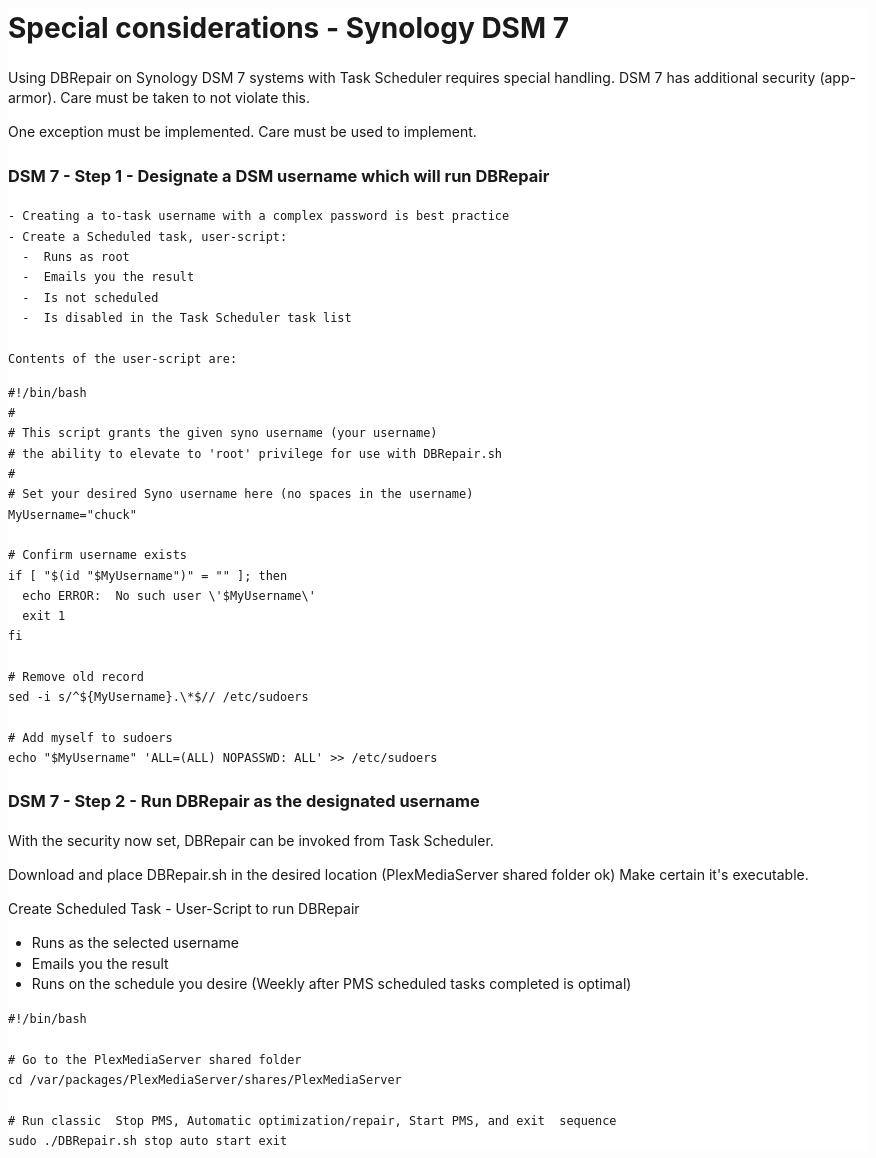 

# Special considerations - Synology DSM 7

  Using DBRepair on Synology DSM 7 systems with Task Scheduler requires special handling.
  DSM 7 has additional security (app-armor).   Care must be taken to not violate this.

  One exception must be implemented.  Care must be used to implement.

### DSM 7 - Step 1 - Designate a DSM username which will run DBRepair
    - Creating a to-task username with a complex password is best practice
    - Create a Scheduled task, user-script:
      -  Runs as root
      -  Emails you the result
      -  Is not scheduled
      -  Is disabled in the Task Scheduler task list

    Contents of the user-script are:
```
#!/bin/bash
#
# This script grants the given syno username (your username)
# the ability to elevate to 'root' privilege for use with DBRepair.sh
#
# Set your desired Syno username here (no spaces in the username)
MyUsername="chuck"

# Confirm username exists
if [ "$(id "$MyUsername")" = "" ]; then
  echo ERROR:  No such user \'$MyUsername\'
  exit 1
fi

# Remove old record
sed -i s/^${MyUsername}.\*$// /etc/sudoers

# Add myself to sudoers
echo "$MyUsername" 'ALL=(ALL) NOPASSWD: ALL' >> /etc/sudoers
```
### DSM 7 - Step 2 - Run DBRepair as the designated username

  With the security now set,  DBRepair can be invoked from Task Scheduler.

  Download and place DBRepair.sh in the desired location (PlexMediaServer shared folder ok)
  Make certain it's executable.

  Create Scheduled Task - User-Script to run DBRepair
  -  Runs as the selected username
  -  Emails you the result
  -  Runs on the schedule you desire (Weekly after PMS scheduled tasks completed is optimal)
```
#!/bin/bash

# Go to the PlexMediaServer shared folder
cd /var/packages/PlexMediaServer/shares/PlexMediaServer

# Run classic  Stop PMS, Automatic optimization/repair, Start PMS, and exit  sequence
sudo ./DBRepair.sh stop auto start exit
```
